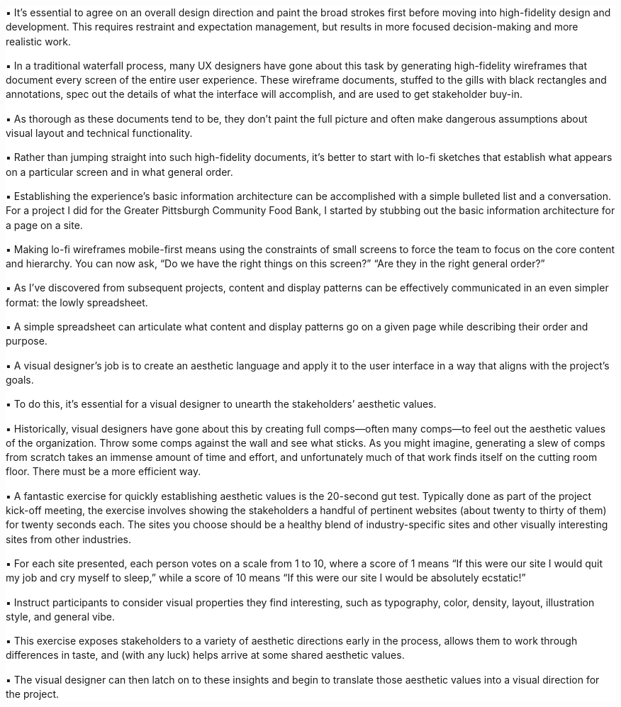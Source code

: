 ▪ It’s essential to agree on an overall design direction and paint the broad strokes first before moving into high-fidelity design and development. This requires restraint and expectation management, but results in more focused decision-making and more realistic work.

▪ In a traditional waterfall process, many UX designers have gone about this task by generating high-fidelity wireframes that document every screen of the entire user experience. These wireframe documents, stuffed to the gills with black rectangles and annotations, spec out the details of what the interface will accomplish, and are used to get stakeholder buy-in.

▪ As thorough as these documents tend to be, they don’t paint the full picture and often make dangerous assumptions about visual layout and technical functionality.

▪ Rather than jumping straight into such high-fidelity documents, it’s better to start with lo-fi sketches that establish what appears on a particular screen and in what general order.

▪ Establishing the experience’s basic information architecture can be accomplished with a simple bulleted list and a conversation. For a project I did for the Greater Pittsburgh Community Food Bank, I started by stubbing out the basic information architecture for a page on a site.

▪ Making lo-fi wireframes mobile-first means using the constraints of small screens to force the team to focus on the core content and hierarchy. You can now ask, “Do we have the right things on this screen?” “Are they in the right general order?”

▪ As I’ve discovered from subsequent projects, content and display patterns can be effectively communicated in an even simpler format: the lowly spreadsheet.

▪ A simple spreadsheet can articulate what content and display patterns go on a given page while describing their order and purpose.

▪ A visual designer’s job is to create an aesthetic language and apply it to the user interface in a way that aligns with the project’s goals.

▪ To do this, it’s essential for a visual designer to unearth the stakeholders’ aesthetic values.

▪ Historically, visual designers have gone about this by creating full comps—often many comps—to feel out the aesthetic values of the organization. Throw some comps against the wall and see what sticks. As you might imagine, generating a slew of comps from scratch takes an immense amount of time and effort, and unfortunately much of that work finds itself on the cutting room floor. There must be a more efficient way.

▪ A fantastic exercise for quickly establishing aesthetic values is the 20-second gut test. Typically done as part of the project kick-off meeting, the exercise involves showing the stakeholders a handful of pertinent websites (about twenty to thirty of them) for twenty seconds each. The sites you choose should be a healthy blend of industry-specific sites and other visually interesting sites from other industries.

▪ For each site presented, each person votes on a scale from 1 to 10, where a score of 1 means “If this were our site I would quit my job and cry myself to sleep,” while a score of 10 means “If this were our site I would be absolutely ecstatic!”

▪ Instruct participants to consider visual properties they find interesting, such as typography, color, density, layout, illustration style, and general vibe.

▪ This exercise exposes stakeholders to a variety of aesthetic directions early in the process, allows them to work through differences in taste, and (with any luck) helps arrive at some shared aesthetic values.

▪ The visual designer can then latch on to these insights and begin to translate those aesthetic values into a visual direction for the project.
